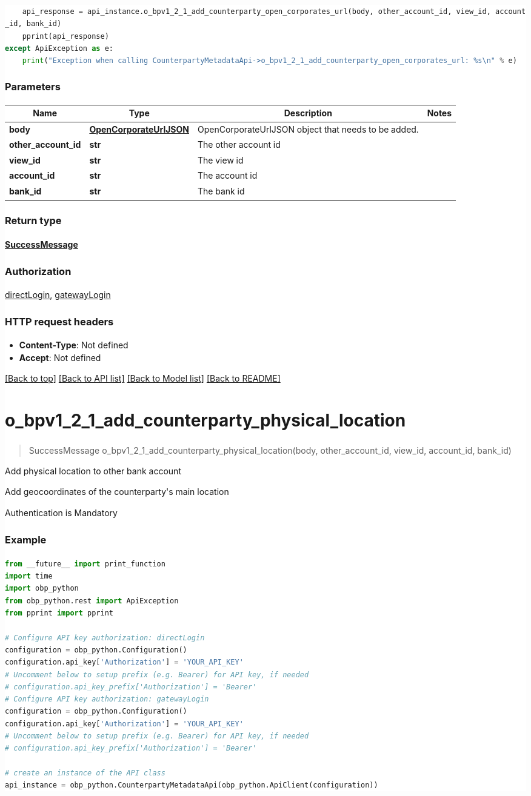 ```python
    api_response = api_instance.o_bpv1_2_1_add_counterparty_open_corporates_url(body, other_account_id, view_id, account_id, bank_id)
    pprint(api_response)
except ApiException as e:
    print("Exception when calling CounterpartyMetadataApi->o_bpv1_2_1_add_counterparty_open_corporates_url: %s\n" % e)
```

### Parameters

Name | Type | Description  | Notes
------------- | ------------- | ------------- | -------------
 **body** | [**OpenCorporateUrlJSON**](OpenCorporateUrlJSON.md)| OpenCorporateUrlJSON object that needs to be added. | 
 **other_account_id** | **str**| The other account id | 
 **view_id** | **str**| The view id | 
 **account_id** | **str**| The account id | 
 **bank_id** | **str**| The bank id | 

### Return type

[**SuccessMessage**](SuccessMessage.md)

### Authorization

[directLogin](../README.md#directLogin), [gatewayLogin](../README.md#gatewayLogin)

### HTTP request headers

 - **Content-Type**: Not defined
 - **Accept**: Not defined

[[Back to top]](#) [[Back to API list]](../README.md#documentation-for-api-endpoints) [[Back to Model list]](../README.md#documentation-for-models) [[Back to README]](../README.md)

# **o_bpv1_2_1_add_counterparty_physical_location**
> SuccessMessage o_bpv1_2_1_add_counterparty_physical_location(body, other_account_id, view_id, account_id, bank_id)

Add physical location to other bank account

<p>Add geocoordinates of the counterparty's main location</p><p>Authentication is Mandatory</p>

### Example
```python
from __future__ import print_function
import time
import obp_python
from obp_python.rest import ApiException
from pprint import pprint

# Configure API key authorization: directLogin
configuration = obp_python.Configuration()
configuration.api_key['Authorization'] = 'YOUR_API_KEY'
# Uncomment below to setup prefix (e.g. Bearer) for API key, if needed
# configuration.api_key_prefix['Authorization'] = 'Bearer'
# Configure API key authorization: gatewayLogin
configuration = obp_python.Configuration()
configuration.api_key['Authorization'] = 'YOUR_API_KEY'
# Uncomment below to setup prefix (e.g. Bearer) for API key, if needed
# configuration.api_key_prefix['Authorization'] = 'Bearer'

# create an instance of the API class
api_instance = obp_python.CounterpartyMetadataApi(obp_python.ApiClient(configuration))
```